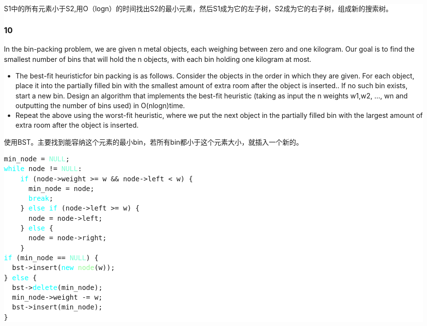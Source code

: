 <p>
S1中的所有元素小于S2,用O（logn）的时间找出S2的最小元素，然后S1成为它的左子树，S2成为它的右子树，组成新的搜索树。
</p>
</div>
</div>
<div id="outline-container-sec-2-10" class="outline-3">
<h3 id="sec-2-10">10</h3>
<div class="outline-text-3" id="text-2-10">
<p>
In the bin-packing problem, we are given n metal objects, each weighing
between zero and one kilogram. Our goal is to find the smallest number
of bins that will hold the n objects, with each bin holding one
kilogram at most.
</p>

<ul class="org-ul">
<li>The best-fit heuristicfor bin packing is as follows. Consider the
objects in the order in which they are given. For each object, place
it into the partially filled bin with the smallest amount of extra
room after the object is inserted.. If no such bin exists, start a new
bin. Design an algorithm that implements the best-fit heuristic
(taking as input the n weights w1,w2, &#x2026;, wn and outputting the
number of bins used) in O(nlogn)time.
</li>

<li>Repeat the above using the worst-fit heuristic, where we put the next
object in the partially filled bin with the largest amount of extra
room after the object is inserted.
</li>
</ul>

<p>
使用BST。主要找到能容纳这个元素的最小bin，若所有bin都小于这个元素大小，就插入一个新的。
</p>
<div class="org-src-container">

<pre class="src src-c++">min_node = <span style="color: #7fffd4;">NULL</span>;
<span style="color: #00ffff;">while</span> node != <span style="color: #7fffd4;">NULL</span>:
    <span style="color: #00ffff;">if</span> (node-&gt;weight &gt;= w &amp;&amp; node-&gt;left &lt; w) {
      min_node = node;
      <span style="color: #00ffff;">break</span>;
    } <span style="color: #00ffff;">else</span> <span style="color: #00ffff;">if</span> (node-&gt;left &gt;= w) {
      node = node-&gt;left;
    } <span style="color: #00ffff;">else</span> {
      node = node-&gt;right;
    }
<span style="color: #00ffff;">if</span> (min_node == <span style="color: #7fffd4;">NULL</span>) {
  bst-&gt;insert(<span style="color: #00ffff;">new</span> <span style="color: #98fb98;">node</span>(w));
} <span style="color: #00ffff;">else</span> {
  bst-&gt;<span style="color: #00ffff;">delete</span>(min_node);
  min_node-&gt;weight -= w;
  bst-&gt;insert(min_node);
}
</pre>
</div>
